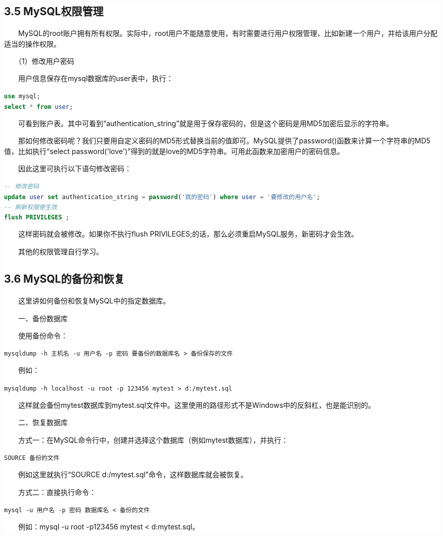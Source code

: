 ## 3.5 MySQL权限管理

　　MySQL的root账户拥有所有权限。实际中，root用户不能随意使用，有时需要进行用户权限管理，比如新建一个用户，并给该用户分配适当的操作权限。

　　（1）修改用户密码

　　用户信息保存在mysql数据库的user表中，执行：

```sql
use mysql;
select * from user;
```

　　可看到账户表。其中可看到“authentication_string”就是用于保存密码的，但是这个密码是用MD5加密后显示的字符串。

　　那如何修改密码呢？我们只要用自定义密码的MD5形式替换当前的值即可。MySQL提供了password()函数来计算一个字符串的MD5值，比如执行“select password('love')”得到的就是love的MD5字符串。可用此函数来加密用户的密码信息。

　　因此这里可执行以下语句修改密码：

```sql
-- 修改密码
update user set authentication_string = password('我的密码') where user = '要修改的用户名';
-- 刷新权限使生效
flush PRIVILEGES ;
```

　　这样密码就会被修改。如果你不执行flush PRIVILEGES;的话，那么必须重启MySQL服务，新密码才会生效。

　　其他的权限管理自行学习。

## 3.6 MySQL的备份和恢复

　　这里讲如何备份和恢复MySQL中的指定数据库。

　　一、备份数据库

　　使用备份命令：

```
mysqldump -h 主机名 -u 用户名 -p 密码 要备份的数据库名 > 备份保存的文件
```

　　例如：

```
mysqldump -h localhost -u root -p 123456 mytest > d:/mytest.sql
```

　　这样就会备份mytest数据库到mytest.sql文件中。这里使用的路径形式不是Windows中的反斜杠，也是能识别的。

　　二、恢复数据库

　　方式一：在MySQL命令行中，创建并选择这个数据库（例如mytest数据库），并执行：

```
SOURCE 备份的文件
```

　　例如这里就执行“SOURCE d:/mytest.sql”命令，这样数据库就会被恢复。

　　方式二：直接执行命令：

```
mysql -u 用户名 -p 密码 数据库名 < 备份的文件
```

　　例如：mysql -u root -p123456 mytest < d:mytest.sql。